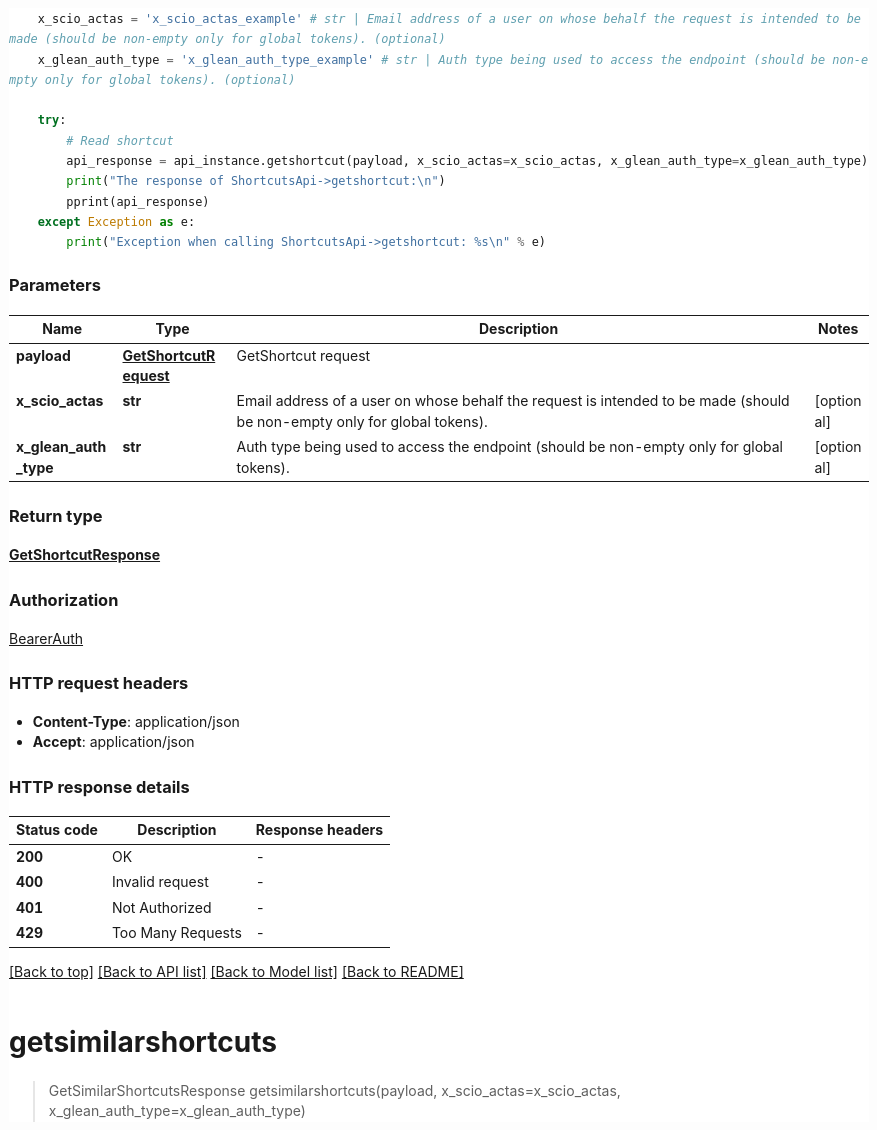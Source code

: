 ```python
    x_scio_actas = 'x_scio_actas_example' # str | Email address of a user on whose behalf the request is intended to be made (should be non-empty only for global tokens). (optional)
    x_glean_auth_type = 'x_glean_auth_type_example' # str | Auth type being used to access the endpoint (should be non-empty only for global tokens). (optional)

    try:
        # Read shortcut
        api_response = api_instance.getshortcut(payload, x_scio_actas=x_scio_actas, x_glean_auth_type=x_glean_auth_type)
        print("The response of ShortcutsApi->getshortcut:\n")
        pprint(api_response)
    except Exception as e:
        print("Exception when calling ShortcutsApi->getshortcut: %s\n" % e)
```



### Parameters


Name | Type | Description  | Notes
------------- | ------------- | ------------- | -------------
 **payload** | [**GetShortcutRequest**](GetShortcutRequest.md)| GetShortcut request | 
 **x_scio_actas** | **str**| Email address of a user on whose behalf the request is intended to be made (should be non-empty only for global tokens). | [optional] 
 **x_glean_auth_type** | **str**| Auth type being used to access the endpoint (should be non-empty only for global tokens). | [optional] 

### Return type

[**GetShortcutResponse**](GetShortcutResponse.md)

### Authorization

[BearerAuth](../README.md#BearerAuth)

### HTTP request headers

 - **Content-Type**: application/json
 - **Accept**: application/json

### HTTP response details

| Status code | Description | Response headers |
|-------------|-------------|------------------|
**200** | OK |  -  |
**400** | Invalid request |  -  |
**401** | Not Authorized |  -  |
**429** | Too Many Requests |  -  |

[[Back to top]](#) [[Back to API list]](../README.md#documentation-for-api-endpoints) [[Back to Model list]](../README.md#documentation-for-models) [[Back to README]](../README.md)

# **getsimilarshortcuts**
> GetSimilarShortcutsResponse getsimilarshortcuts(payload, x_scio_actas=x_scio_actas, x_glean_auth_type=x_glean_auth_type)
